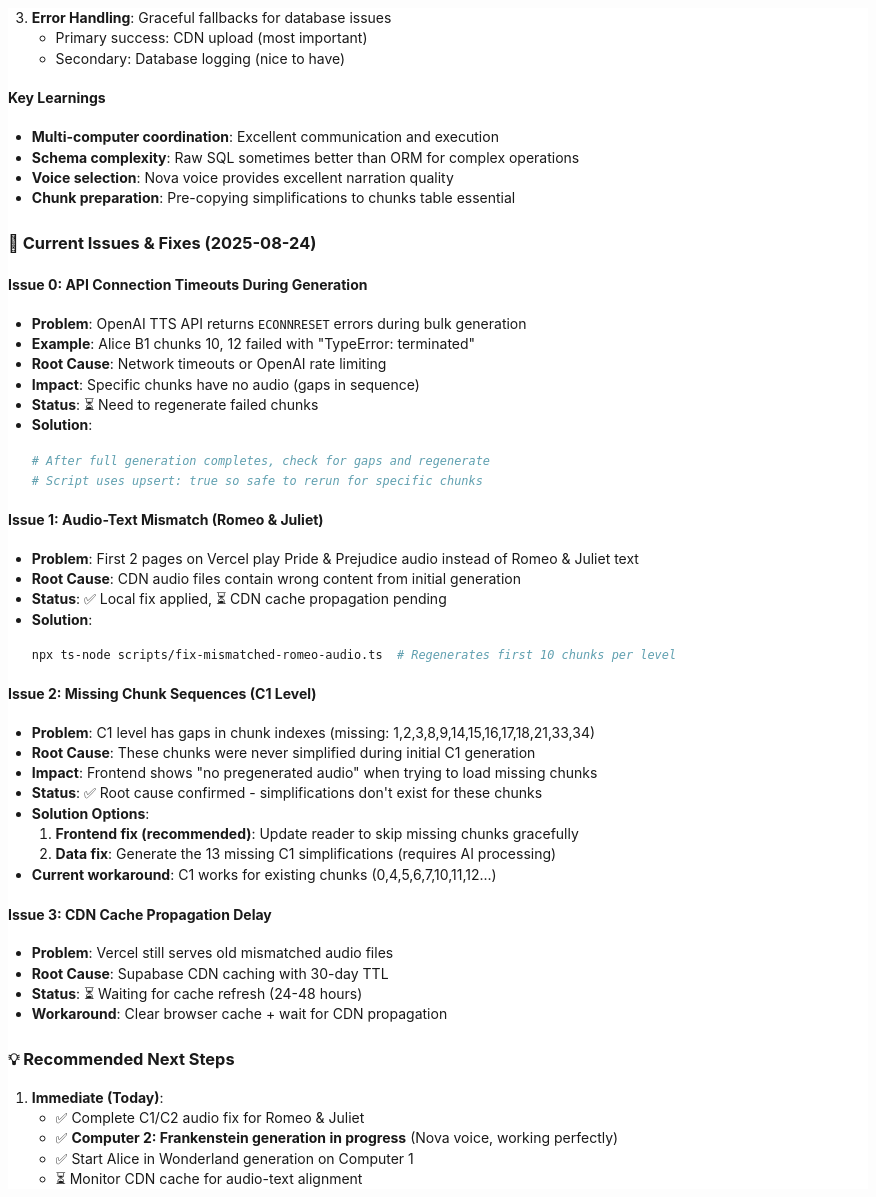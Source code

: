3. **Error Handling**: Graceful fallbacks for database issues
   - Primary success: CDN upload (most important)
   - Secondary: Database logging (nice to have)

#### **Key Learnings**
- **Multi-computer coordination**: Excellent communication and execution
- **Schema complexity**: Raw SQL sometimes better than ORM for complex operations
- **Voice selection**: Nova voice provides excellent narration quality
- **Chunk preparation**: Pre-copying simplifications to chunks table essential

### 🐛 **Current Issues & Fixes (2025-08-24)**

#### **Issue 0: API Connection Timeouts During Generation**
- **Problem**: OpenAI TTS API returns `ECONNRESET` errors during bulk generation
- **Example**: Alice B1 chunks 10, 12 failed with "TypeError: terminated"
- **Root Cause**: Network timeouts or OpenAI rate limiting
- **Impact**: Specific chunks have no audio (gaps in sequence)
- **Status**: ⏳ Need to regenerate failed chunks
- **Solution**: 
  ```bash
  # After full generation completes, check for gaps and regenerate
  # Script uses upsert: true so safe to rerun for specific chunks
  ```

#### **Issue 1: Audio-Text Mismatch (Romeo & Juliet)**
- **Problem**: First 2 pages on Vercel play Pride & Prejudice audio instead of Romeo & Juliet text
- **Root Cause**: CDN audio files contain wrong content from initial generation
- **Status**: ✅ Local fix applied, ⏳ CDN cache propagation pending
- **Solution**: 
  ```bash
  npx ts-node scripts/fix-mismatched-romeo-audio.ts  # Regenerates first 10 chunks per level
  ```

#### **Issue 2: Missing Chunk Sequences (C1 Level)**
- **Problem**: C1 level has gaps in chunk indexes (missing: 1,2,3,8,9,14,15,16,17,18,21,33,34)
- **Root Cause**: These chunks were never simplified during initial C1 generation
- **Impact**: Frontend shows "no pregenerated audio" when trying to load missing chunks
- **Status**: ✅ Root cause confirmed - simplifications don't exist for these chunks
- **Solution Options**:
  1. **Frontend fix (recommended)**: Update reader to skip missing chunks gracefully
  2. **Data fix**: Generate the 13 missing C1 simplifications (requires AI processing)
- **Current workaround**: C1 works for existing chunks (0,4,5,6,7,10,11,12...)

#### **Issue 3: CDN Cache Propagation Delay**
- **Problem**: Vercel still serves old mismatched audio files
- **Root Cause**: Supabase CDN caching with 30-day TTL
- **Status**: ⏳ Waiting for cache refresh (24-48 hours)
- **Workaround**: Clear browser cache + wait for CDN propagation

### 💡 **Recommended Next Steps**

1. **Immediate (Today)**:
   - ✅ Complete C1/C2 audio fix for Romeo & Juliet
   - ✅ **Computer 2: Frankenstein generation in progress** (Nova voice, working perfectly)
   - ✅ Start Alice in Wonderland generation on Computer 1
   - ⏳ Monitor CDN cache for audio-text alignment
